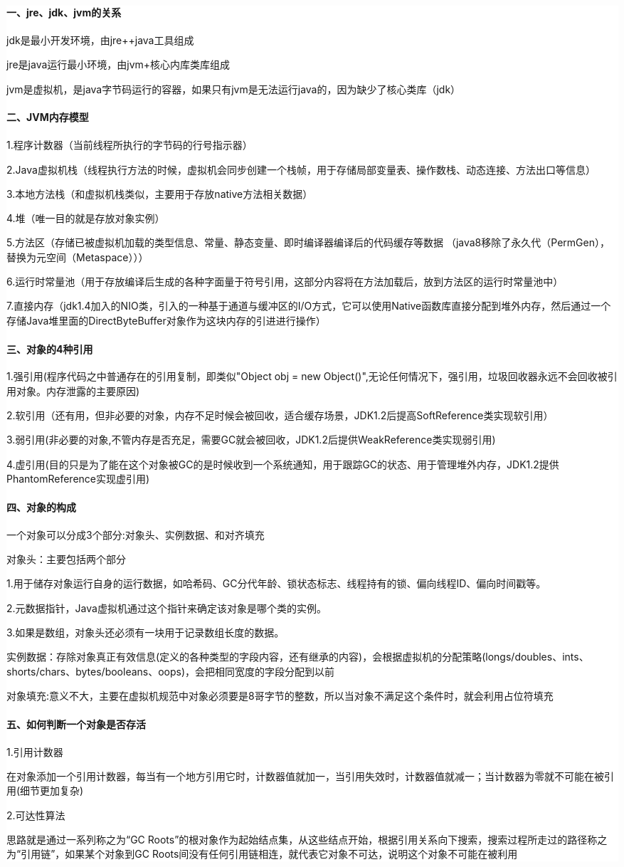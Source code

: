 #### **一、jre、jdk、jvm的关系**

jdk是最小开发环境，由jre++java工具组成

jre是java运行最小环境，由jvm+核心内库类库组成

jvm是虚拟机，是java字节码运行的容器，如果只有jvm是无法运行java的，因为缺少了核心类库（jdk）

#### **二、JVM内存模型**

1.程序计数器（当前线程所执行的字节码的行号指示器）

2.Java虚拟机栈（线程执行方法的时候，虚拟机会同步创建一个栈帧，用于存储局部变量表、操作数栈、动态连接、方法出口等信息）

3.本地方法栈（和虚拟机栈类似，主要用于存放native方法相关数据）

4.堆（唯一目的就是存放对象实例）

5.方法区（存储已被虚拟机加载的类型信息、常量、静态变量、即时编译器编译后的代码缓存等数据 （java8移除了永久代（PermGen），替换为元空间（Metaspace）））

6.运行时常量池（用于存放编译后生成的各种字面量于符号引用，这部分内容将在方法加载后，放到方法区的运行时常量池中）

7.直接内存（jdk1.4加入的NIO类，引入的一种基于通道与缓冲区的I/O方式，它可以使用Native函数库直接分配到堆外内存，然后通过一个存储Java堆里面的DirectByteBuffer对象作为这块内存的引进进行操作）

#### **三、对象的4种引用**

1.强引用(程序代码之中普通存在的引用复制，即类似"Object obj = new Object()",无论任何情况下，强引用，垃圾回收器永远不会回收被引用对象。内存泄露的主要原因)

2.软引用（还有用，但非必要的对象，内存不足时候会被回收，适合缓存场景，JDK1.2后提高SoftReference类实现软引用）

3.弱引用(非必要的对象,不管内存是否充足，需要GC就会被回收，JDK1.2后提供WeakReference类实现弱引用)

4.虚引用(目的只是为了能在这个对象被GC的是时候收到一个系统通知，用于跟踪GC的状态、用于管理堆外内存，JDK1.2提供PhantomReference实现虚引用)

#### **四、对象的构成**

一个对象可以分成3个部分:对象头、实例数据、和对齐填充

对象头：主要包括两个部分

1.用于储存对象运行自身的运行数据，如哈希码、GC分代年龄、锁状态标志、线程持有的锁、偏向线程ID、偏向时间戳等。

2.元数据指针，Java虚拟机通过这个指针来确定该对象是哪个类的实例。

3.如果是数组，对象头还必须有一块用于记录数组长度的数据。

实例数据：存除对象真正有效信息(定义的各种类型的字段内容，还有继承的内容)，会根据虚拟机的分配策略(longs/doubles、ints、shorts/chars、bytes/booleans、oops)，会把相同宽度的字段分配到以前

对象填充:意义不大，主要在虚拟机规范中对象必须要是8哥字节的整数，所以当对象不满足这个条件时，就会利用占位符填充

#### **五、如何判断一个对象是否存活**

1.引用计数器

在对象添加一个引用计数器，每当有一个地方引用它时，计数器值就加一，当引用失效时，计数器值就减一；当计数器为零就不可能在被引用(细节更加复杂)

2.可达性算法

思路就是通过一系列称之为“GC Roots”的根对象作为起始结点集，从这些结点开始，根据引用关系向下搜索，搜索过程所走过的路径称之为“引用链”，如果某个对象到GC Roots间没有任何引用链相连，就代表它对象不可达，说明这个对象不可能在被利用
